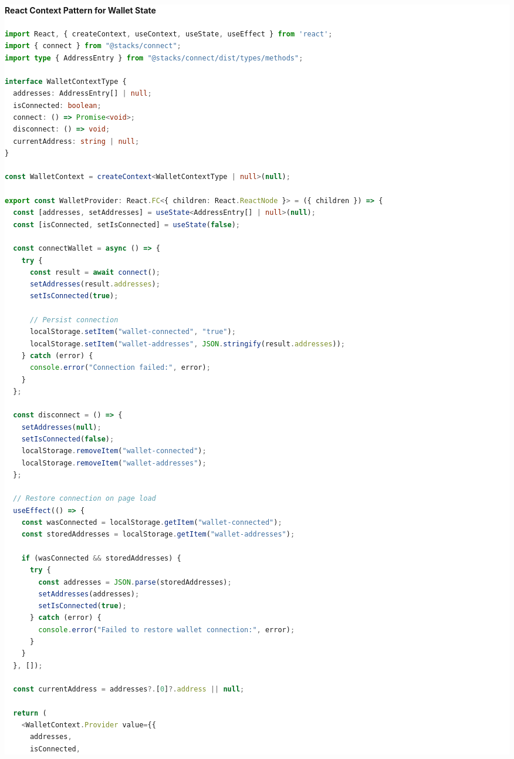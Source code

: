 #### React Context Pattern for Wallet State
```typescript
import React, { createContext, useContext, useState, useEffect } from 'react';
import { connect } from "@stacks/connect";
import type { AddressEntry } from "@stacks/connect/dist/types/methods";

interface WalletContextType {
  addresses: AddressEntry[] | null;
  isConnected: boolean;
  connect: () => Promise<void>;
  disconnect: () => void;
  currentAddress: string | null;
}

const WalletContext = createContext<WalletContextType | null>(null);

export const WalletProvider: React.FC<{ children: React.ReactNode }> = ({ children }) => {
  const [addresses, setAddresses] = useState<AddressEntry[] | null>(null);
  const [isConnected, setIsConnected] = useState(false);

  const connectWallet = async () => {
    try {
      const result = await connect();
      setAddresses(result.addresses);
      setIsConnected(true);
      
      // Persist connection
      localStorage.setItem("wallet-connected", "true");
      localStorage.setItem("wallet-addresses", JSON.stringify(result.addresses));
    } catch (error) {
      console.error("Connection failed:", error);
    }
  };

  const disconnect = () => {
    setAddresses(null);
    setIsConnected(false);
    localStorage.removeItem("wallet-connected");
    localStorage.removeItem("wallet-addresses");
  };

  // Restore connection on page load
  useEffect(() => {
    const wasConnected = localStorage.getItem("wallet-connected");
    const storedAddresses = localStorage.getItem("wallet-addresses");
    
    if (wasConnected && storedAddresses) {
      try {
        const addresses = JSON.parse(storedAddresses);
        setAddresses(addresses);
        setIsConnected(true);
      } catch (error) {
        console.error("Failed to restore wallet connection:", error);
      }
    }
  }, []);

  const currentAddress = addresses?.[0]?.address || null;

  return (
    <WalletContext.Provider value={{
      addresses,
      isConnected,
```